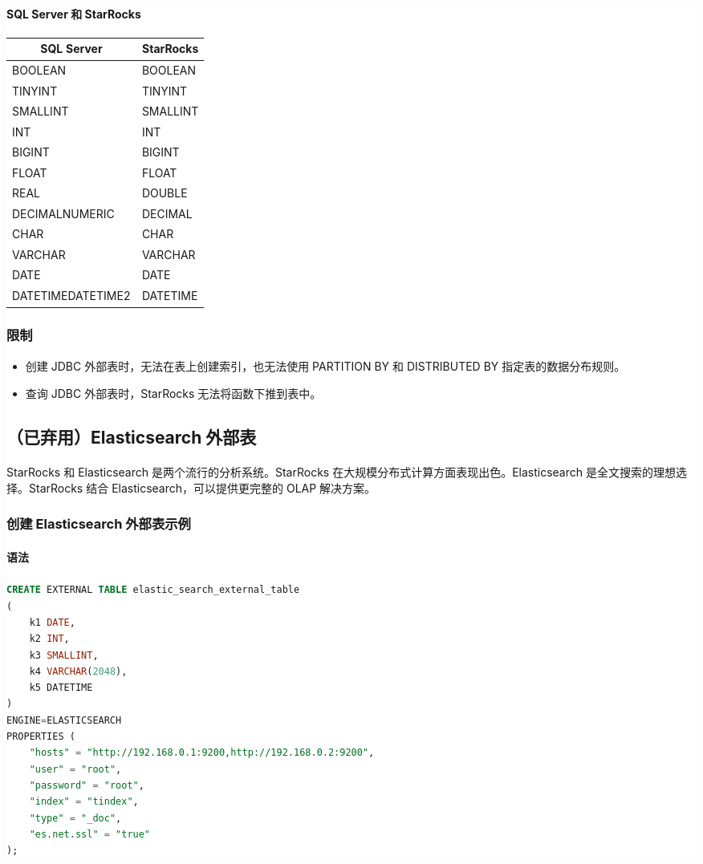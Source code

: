 #### **SQL Server 和 StarRocks**

| SQL Server        | StarRocks |
| ----------------- | --------- |
| BOOLEAN           | BOOLEAN   |
| TINYINT           | TINYINT   |
| SMALLINT          | SMALLINT  |
| INT               | INT       |
| BIGINT            | BIGINT    |
| FLOAT             | FLOAT     |
| REAL              | DOUBLE    |
| DECIMALNUMERIC    | DECIMAL   |
| CHAR              | CHAR      |
| VARCHAR           | VARCHAR   |
| DATE              | DATE      |
| DATETIMEDATETIME2 | DATETIME  |

### 限制

* 创建 JDBC 外部表时，无法在表上创建索引，也无法使用 PARTITION BY 和 DISTRIBUTED BY 指定表的数据分布规则。

* 查询 JDBC 外部表时，StarRocks 无法将函数下推到表中。

## （已弃用）Elasticsearch 外部表

StarRocks 和 Elasticsearch 是两个流行的分析系统。StarRocks 在大规模分布式计算方面表现出色。Elasticsearch 是全文搜索的理想选择。StarRocks 结合 Elasticsearch，可以提供更完整的 OLAP 解决方案。

### 创建 Elasticsearch 外部表示例

#### 语法

~~~sql
CREATE EXTERNAL TABLE elastic_search_external_table
(
    k1 DATE,
    k2 INT,
    k3 SMALLINT,
    k4 VARCHAR(2048),
    k5 DATETIME
)
ENGINE=ELASTICSEARCH
PROPERTIES (
    "hosts" = "http://192.168.0.1:9200,http://192.168.0.2:9200",
    "user" = "root",
    "password" = "root",
    "index" = "tindex",
    "type" = "_doc",
    "es.net.ssl" = "true"
);
~~~
